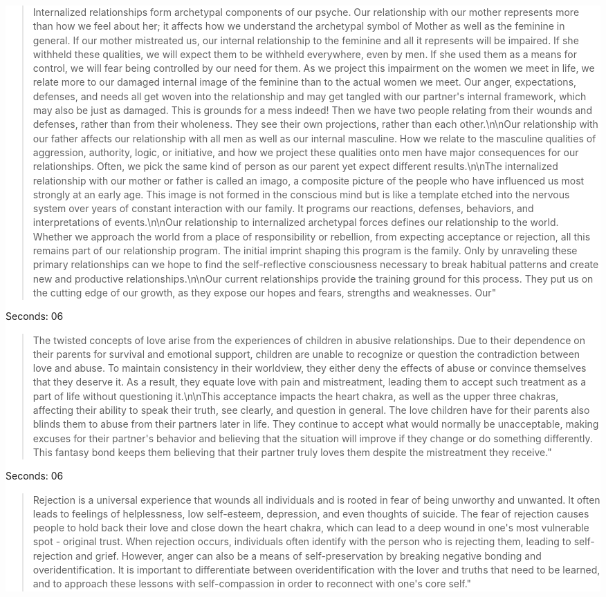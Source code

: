 > Internalized relationships form archetypal components of our psyche. Our relationship with our mother represents more than how we feel about her; it affects how we understand the archetypal symbol of Mother as well as the feminine in general. If our mother mistreated us, our internal relationship to the feminine and all it represents will be impaired. If she withheld these qualities, we will expect them to be withheld everywhere, even by men. If she used them as a means for control, we will fear being controlled by our need for them. As we project this impairment on the women we meet in life, we relate more to our damaged internal image of the feminine than to the actual women we meet. Our anger, expectations, defenses, and needs all get woven into the relationship and may get tangled with our partner's internal framework, which may also be just as damaged. This is grounds for a mess indeed! Then we have two people relating from their wounds and defenses, rather than from their wholeness. They see their own projections, rather than each other.\n\nOur relationship with our father affects our relationship with all men as well as our internal masculine. How we relate to the masculine qualities of aggression, authority, logic, or initiative, and how we project these qualities onto men have major consequences for our relationships. Often, we pick the same kind of person as our parent yet expect different results.\n\nThe internalized relationship with our mother or father is called an imago, a composite picture of the people who have influenced us most strongly at an early age. This image is not formed in the conscious mind but is like a template etched into the nervous system over years of constant interaction with our family. It programs our reactions, defenses, behaviors, and interpretations of events.\n\nOur relationship to internalized archetypal forces defines our relationship to the world. Whether we approach the world from a place of responsibility or rebellion, from expecting acceptance or rejection, all this remains part of our relationship program. The initial imprint shaping this program is the family. Only by unraveling these primary relationships can we hope to find the self-reflective consciousness necessary to break habitual patterns and create new and productive relationships.\n\nOur current relationships provide the training ground for this process. They put us on the cutting edge of our growth, as they expose our hopes and fears, strengths and weaknesses. Our"

Seconds: 06
> The twisted concepts of love arise from the experiences of children in abusive relationships. Due to their dependence on their parents for survival and emotional support, children are unable to recognize or question the contradiction between love and abuse. To maintain consistency in their worldview, they either deny the effects of abuse or convince themselves that they deserve it. As a result, they equate love with pain and mistreatment, leading them to accept such treatment as a part of life without questioning it.\n\nThis acceptance impacts the heart chakra, as well as the upper three chakras, affecting their ability to speak their truth, see clearly, and question in general. The love children have for their parents also blinds them to abuse from their partners later in life. They continue to accept what would normally be unacceptable, making excuses for their partner's behavior and believing that the situation will improve if they change or do something differently. This fantasy bond keeps them believing that their partner truly loves them despite the mistreatment they receive."

Seconds: 06
> Rejection is a universal experience that wounds all individuals and is rooted in fear of being unworthy and unwanted. It often leads to feelings of helplessness, low self-esteem, depression, and even thoughts of suicide. The fear of rejection causes people to hold back their love and close down the heart chakra, which can lead to a deep wound in one's most vulnerable spot - original trust. When rejection occurs, individuals often identify with the person who is rejecting them, leading to self-rejection and grief. However, anger can also be a means of self-preservation by breaking negative bonding and overidentification. It is important to differentiate between overidentification with the lover and truths that need to be learned, and to approach these lessons with self-compassion in order to reconnect with one's core self."
